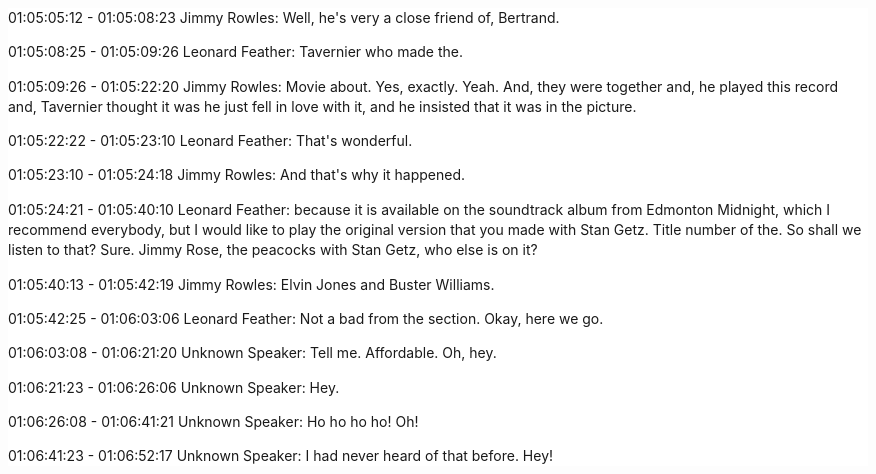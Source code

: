 
01:05:05:12 - 01:05:08:23
Jimmy Rowles:
Well, he's very a close friend of, Bertrand.


01:05:08:25 - 01:05:09:26
Leonard Feather:
Tavernier who made the.


01:05:09:26 - 01:05:22:20
Jimmy Rowles:
Movie about. Yes, exactly. Yeah. And, they were together and, he played this record and, Tavernier thought it was he just fell in love with it, and he insisted that it was in the picture.


01:05:22:22 - 01:05:23:10
Leonard Feather:
That's wonderful.


01:05:23:10 - 01:05:24:18
Jimmy Rowles:
And that's why it happened.


01:05:24:21 - 01:05:40:10
Leonard Feather:
because it is available on the soundtrack album from Edmonton Midnight, which I recommend everybody, but I would like to play the original version that you made with Stan Getz. Title number of the. So shall we listen to that? Sure. Jimmy Rose, the peacocks with Stan Getz, who else is on it?


01:05:40:13 - 01:05:42:19
Jimmy Rowles:
Elvin Jones and Buster Williams.


01:05:42:25 - 01:06:03:06
Leonard Feather:
Not a bad from the section. Okay, here we go.


01:06:03:08 - 01:06:21:20
Unknown Speaker:
Tell me. Affordable. Oh, hey.


01:06:21:23 - 01:06:26:06
Unknown Speaker:
Hey.


01:06:26:08 - 01:06:41:21
Unknown Speaker:
Ho ho ho ho! Oh!


01:06:41:23 - 01:06:52:17
Unknown Speaker:
I had never heard of that before. Hey!
